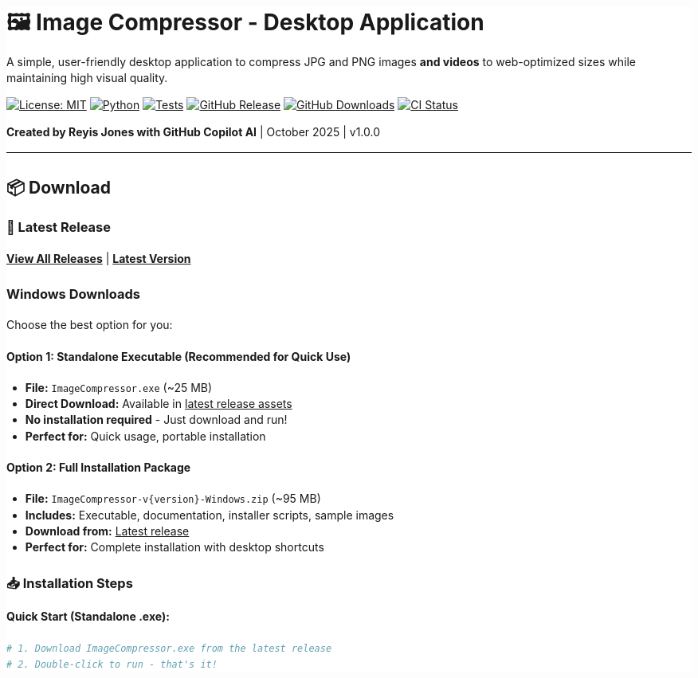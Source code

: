 # 🖼️ Image Compressor - Desktop Application

A simple, user-friendly desktop application to compress JPG and PNG images **and videos** to web-optimized sizes while maintaining high visual quality.

[![License: MIT](https://img.shields.io/badge/License-MIT-yellow.svg)](https://opensource.org/licenses/MIT)
[![Python](https://img.shields.io/badge/Python-3.8+-blue.svg)](https://www.python.org/downloads/)
[![Tests](https://img.shields.io/badge/Tests-Passing-brightgreen.svg)](#testing)
[![GitHub Release](https://img.shields.io/github/v/release/reyisjones/ImageReducer)](https://github.com/reyisjones/ImageReducer/releases/latest)
[![GitHub Downloads](https://img.shields.io/github/downloads/reyisjones/ImageReducer/total)](https://github.com/reyisjones/ImageReducer/releases)
[![CI Status](https://github.com/reyisjones/ImageReducer/workflows/CI%20-%20Tests%20and%20Validation/badge.svg)](https://github.com/reyisjones/ImageReducer/actions)

**Created by Reyis Jones with GitHub Copilot AI** | October 2025 | v1.0.0

---

## 📦 Download

### 🚀 Latest Release

**[View All Releases](https://github.com/reyisjones/ImageReducer/releases)** | **[Latest Version](https://github.com/reyisjones/ImageReducer/releases/latest)**

### Windows Downloads

Choose the best option for you:

#### Option 1: Standalone Executable (Recommended for Quick Use)
- **File:** `ImageCompressor.exe` (~25 MB)
- **Direct Download:** Available in [latest release assets](https://github.com/reyisjones/ImageReducer/releases/latest)
- **No installation required** - Just download and run!
- **Perfect for:** Quick usage, portable installation

#### Option 2: Full Installation Package
- **File:** `ImageCompressor-v{version}-Windows.zip` (~95 MB)
- **Includes:** Executable, documentation, installer scripts, sample images
- **Download from:** [Latest release](https://github.com/reyisjones/ImageReducer/releases/latest)
- **Perfect for:** Complete installation with desktop shortcuts

### 📥 Installation Steps

#### Quick Start (Standalone .exe):
```powershell
# 1. Download ImageCompressor.exe from the latest release
# 2. Double-click to run - that's it!
```
